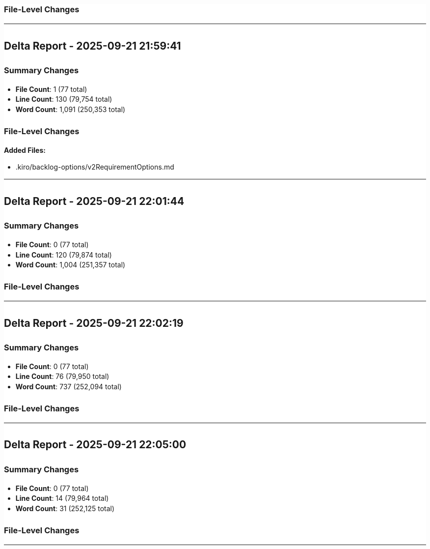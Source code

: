 ### File-Level Changes
---


## Delta Report - 2025-09-21 21:59:41

### Summary Changes
- **File Count**: 1 (77 total)
- **Line Count**: 130 (79,754 total)
- **Word Count**: 1,091 (250,353 total)

### File-Level Changes
**Added Files:**
- .kiro/backlog-options/v2RequirementOptions.md

---


## Delta Report - 2025-09-21 22:01:44

### Summary Changes
- **File Count**: 0 (77 total)
- **Line Count**: 120 (79,874 total)
- **Word Count**: 1,004 (251,357 total)

### File-Level Changes
---


## Delta Report - 2025-09-21 22:02:19

### Summary Changes
- **File Count**: 0 (77 total)
- **Line Count**: 76 (79,950 total)
- **Word Count**: 737 (252,094 total)

### File-Level Changes
---


## Delta Report - 2025-09-21 22:05:00

### Summary Changes
- **File Count**: 0 (77 total)
- **Line Count**: 14 (79,964 total)
- **Word Count**: 31 (252,125 total)

### File-Level Changes
---
